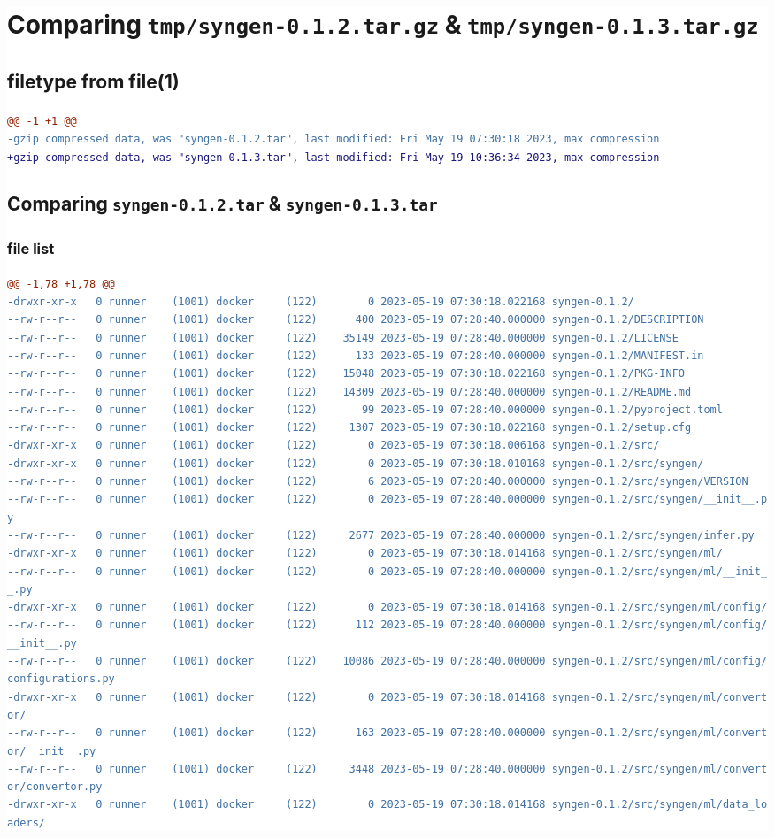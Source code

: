 # Comparing `tmp/syngen-0.1.2.tar.gz` & `tmp/syngen-0.1.3.tar.gz`

## filetype from file(1)

```diff
@@ -1 +1 @@
-gzip compressed data, was "syngen-0.1.2.tar", last modified: Fri May 19 07:30:18 2023, max compression
+gzip compressed data, was "syngen-0.1.3.tar", last modified: Fri May 19 10:36:34 2023, max compression
```

## Comparing `syngen-0.1.2.tar` & `syngen-0.1.3.tar`

### file list

```diff
@@ -1,78 +1,78 @@
-drwxr-xr-x   0 runner    (1001) docker     (122)        0 2023-05-19 07:30:18.022168 syngen-0.1.2/
--rw-r--r--   0 runner    (1001) docker     (122)      400 2023-05-19 07:28:40.000000 syngen-0.1.2/DESCRIPTION
--rw-r--r--   0 runner    (1001) docker     (122)    35149 2023-05-19 07:28:40.000000 syngen-0.1.2/LICENSE
--rw-r--r--   0 runner    (1001) docker     (122)      133 2023-05-19 07:28:40.000000 syngen-0.1.2/MANIFEST.in
--rw-r--r--   0 runner    (1001) docker     (122)    15048 2023-05-19 07:30:18.022168 syngen-0.1.2/PKG-INFO
--rw-r--r--   0 runner    (1001) docker     (122)    14309 2023-05-19 07:28:40.000000 syngen-0.1.2/README.md
--rw-r--r--   0 runner    (1001) docker     (122)       99 2023-05-19 07:28:40.000000 syngen-0.1.2/pyproject.toml
--rw-r--r--   0 runner    (1001) docker     (122)     1307 2023-05-19 07:30:18.022168 syngen-0.1.2/setup.cfg
-drwxr-xr-x   0 runner    (1001) docker     (122)        0 2023-05-19 07:30:18.006168 syngen-0.1.2/src/
-drwxr-xr-x   0 runner    (1001) docker     (122)        0 2023-05-19 07:30:18.010168 syngen-0.1.2/src/syngen/
--rw-r--r--   0 runner    (1001) docker     (122)        6 2023-05-19 07:28:40.000000 syngen-0.1.2/src/syngen/VERSION
--rw-r--r--   0 runner    (1001) docker     (122)        0 2023-05-19 07:28:40.000000 syngen-0.1.2/src/syngen/__init__.py
--rw-r--r--   0 runner    (1001) docker     (122)     2677 2023-05-19 07:28:40.000000 syngen-0.1.2/src/syngen/infer.py
-drwxr-xr-x   0 runner    (1001) docker     (122)        0 2023-05-19 07:30:18.014168 syngen-0.1.2/src/syngen/ml/
--rw-r--r--   0 runner    (1001) docker     (122)        0 2023-05-19 07:28:40.000000 syngen-0.1.2/src/syngen/ml/__init__.py
-drwxr-xr-x   0 runner    (1001) docker     (122)        0 2023-05-19 07:30:18.014168 syngen-0.1.2/src/syngen/ml/config/
--rw-r--r--   0 runner    (1001) docker     (122)      112 2023-05-19 07:28:40.000000 syngen-0.1.2/src/syngen/ml/config/__init__.py
--rw-r--r--   0 runner    (1001) docker     (122)    10086 2023-05-19 07:28:40.000000 syngen-0.1.2/src/syngen/ml/config/configurations.py
-drwxr-xr-x   0 runner    (1001) docker     (122)        0 2023-05-19 07:30:18.014168 syngen-0.1.2/src/syngen/ml/convertor/
--rw-r--r--   0 runner    (1001) docker     (122)      163 2023-05-19 07:28:40.000000 syngen-0.1.2/src/syngen/ml/convertor/__init__.py
--rw-r--r--   0 runner    (1001) docker     (122)     3448 2023-05-19 07:28:40.000000 syngen-0.1.2/src/syngen/ml/convertor/convertor.py
-drwxr-xr-x   0 runner    (1001) docker     (122)        0 2023-05-19 07:30:18.014168 syngen-0.1.2/src/syngen/ml/data_loaders/
```